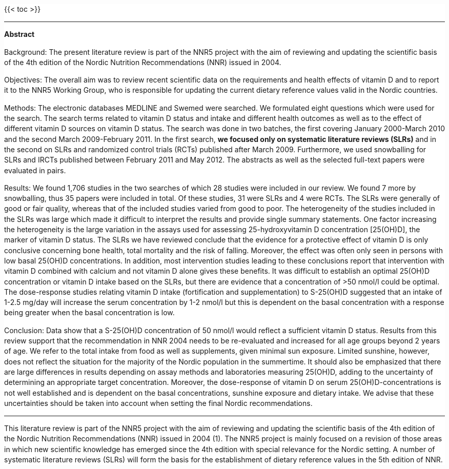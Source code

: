 
{{< toc >}}

---

 **Abstract** 

Background: The present literature review is part of the NNR5 project with the aim of reviewing and updating the scientific basis of the 4th edition of the Nordic Nutrition Recommendations (NNR) issued in 2004. 

Objectives: The overall aim was to review recent scientific data on the requirements and health effects of vitamin D and to report it to the NNR5 Working Group, who is responsible for updating the current dietary reference values valid in the Nordic countries.

Methods: The electronic databases MEDLINE and Swemed were searched. We formulated eight questions which were used for the search. The search terms related to vitamin D status and intake and different health outcomes as well as to the effect of different vitamin D sources on vitamin D status. The search was done in two batches, the first covering January 2000-March 2010 and the second March 2009-February 2011. In the first search,  **we focused only on systematic literature reviews (SLRs)**  and in the second on SLRs and randomized control trials (RCTs) published after March 2009. Furthermore, we used snowballing for SLRs and IRCTs published between February 2011 and May 2012. The abstracts as well as the selected full-text papers were evaluated in pairs.

Results: We found 1,706 studies in the two searches of which 28 studies were included in our review. We found 7 more by snowballing, thus 35 papers were included in total. Of these studies, 31 were SLRs and 4 were RCTs. The SLRs were generally of good or fair quality, whereas that of the included studies varied from good to poor. The heterogeneity of the studies included in the SLRs was large which made it difficult to interpret the results and provide single summary statements. One factor increasing the heterogeneity is the large variation in the assays used for assessing 25-hydroxyvitamin D concentration <span>[25(OH)D]</span>, the marker of vitamin D status. The SLRs we have reviewed conclude that the evidence for a protective effect of vitamin D is only conclusive concerning bone health, total mortality and the risk of falling. Moreover, the effect was often only seen in persons with low basal 25(OH)D concentrations. In addition, most intervention studies leading to these conclusions report that intervention with vitamin D combined with calcium and not vitamin D alone gives these benefits. It was difficult to establish an optimal 25(OH)D concentration or vitamin D intake based on the SLRs, but there are evidence that a concentration of >50 nmol/l could be optimal. The dose-response studies relating vitamin D intake (fortification and supplementation) to S-25(OH)D suggested that an intake of 1-2.5 mg/day will increase the serum concentration by 1-2 nmol/l but this is dependent on the basal concentration with a response being greater when the basal concentration is low.

Conclusion: Data show that a S-25(OH)D concentration of 50 nmol/l would reflect a sufficient vitamin D status. Results from this review support that the recommendation in NNR 2004 needs to be re-evaluated and increased for all age groups beyond 2 years of age. We refer to the total intake from food as well as supplements, given minimal sun exposure. Limited sunshine, however, does not reflect the situation for the majority of the Nordic population in the summertime. It should also be emphasized that there are large differences in results depending on assay methods and laboratories measuring 25(OH)D, adding to the uncertainty of determining an appropriate target concentration. Moreover, the dose-response of vitamin D on serum 25(OH)D-concentrations is not well established and is dependent on the basal concentrations, sunshine exposure and dietary intake. We advise that these uncertainties should be taken into account when setting the final Nordic recommendations.

---

This literature review is part of the NNR5 project with the aim of reviewing and updating the scientific basis of the 4th edition of the Nordic Nutrition Recommendations (NNR) issued in 2004 (1). The NNR5 project is mainly focused on a revision of those areas in which new scientific knowledge has emerged since the 4th edition with special relevance for the Nordic setting. A number of systematic literature reviews (SLRs) will form the basis for the establishment of dietary reference values in the 5th edition of NNR.
